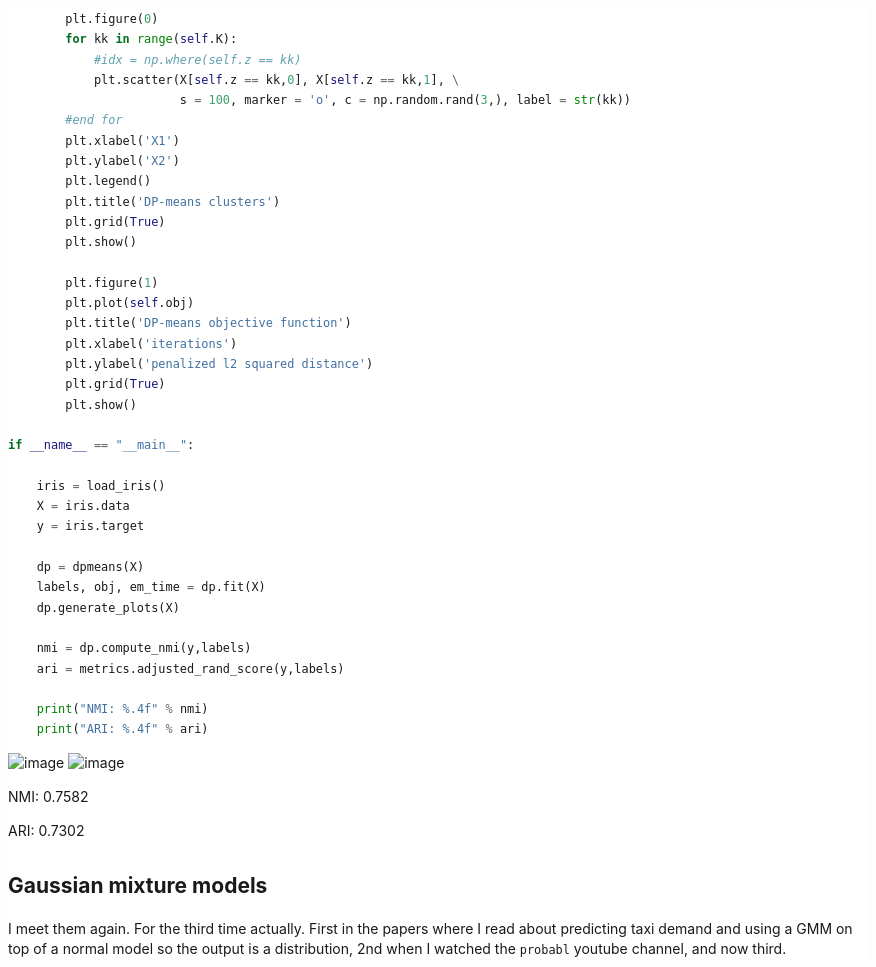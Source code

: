 ```python
        plt.figure(0)
        for kk in range(self.K):
            #idx = np.where(self.z == kk)
            plt.scatter(X[self.z == kk,0], X[self.z == kk,1], \
                        s = 100, marker = 'o', c = np.random.rand(3,), label = str(kk))
        #end for
        plt.xlabel('X1')
        plt.ylabel('X2')
        plt.legend()
        plt.title('DP-means clusters')
        plt.grid(True)
        plt.show()
        
        plt.figure(1)
        plt.plot(self.obj)
        plt.title('DP-means objective function')
        plt.xlabel('iterations')
        plt.ylabel('penalized l2 squared distance')
        plt.grid(True)
        plt.show()
        
if __name__ == "__main__":        
    
    iris = load_iris()
    X = iris.data
    y = iris.target
    
    dp = dpmeans(X)
    labels, obj, em_time = dp.fit(X)
    dp.generate_plots(X)

    nmi = dp.compute_nmi(y,labels)
    ari = metrics.adjusted_rand_score(y,labels)
    
    print("NMI: %.4f" % nmi)
    print("ARI: %.4f" % ari)
```

![image](https://github.com/user-attachments/assets/0b5d0665-b6a6-487d-9c94-ce580556ef19)
![image](https://github.com/user-attachments/assets/82d897d7-6b35-4d05-862e-85760a1da8b5)

NMI: 0.7582

ARI: 0.7302

## Gaussian mixture models

I meet them again. For the third time actually. First in the papers where I read about predicting taxi demand and using a GMM on top of a normal model so the output is a distribution, 2nd when I watched the `probabl` youtube channel, and now third. 
